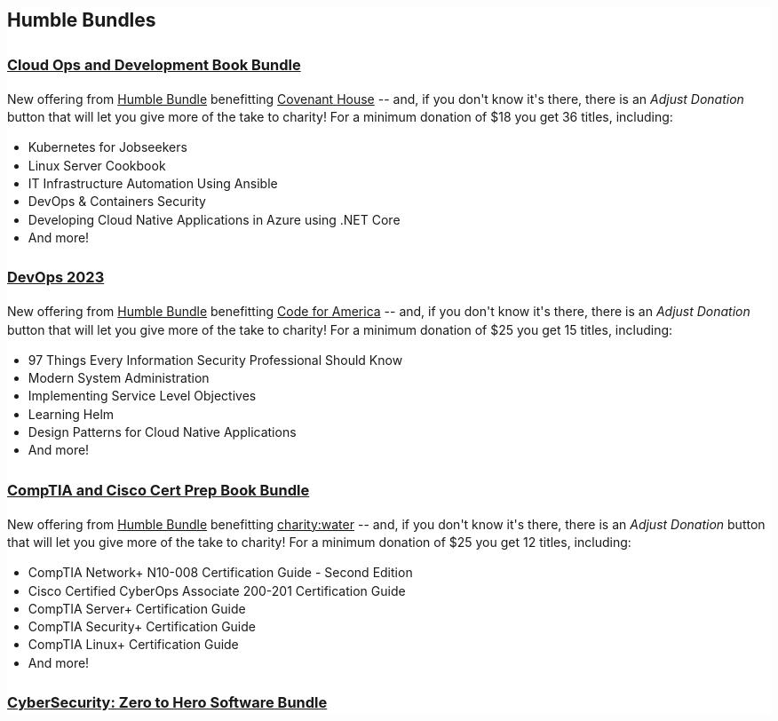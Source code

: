 ## Humble Bundles

### [Cloud Ops and Development Book Bundle](https://www.humblebundle.com/books/cloud-ops-and-development-bpb-books)

New offering from [Humble Bundle](https://www.humblebundle.com/) benefitting [Covenant House](https://www.covenanthouse.org/) -- and, if you don't know it's there, there is an *Adjust Donation* button that will let you give more of the take to charity! For a minimum donation of $18 you get 36 titles, including:

* Kubernetes for Jobseekers
* Linux Server Cookbook
* IT Infrastructure Automation Using Ansible
* DevOps & Containers Security
* Developing Cloud Native Applications in Azure using .NET Core
* And more!

### [DevOps 2023](https://www.humblebundle.com/books/devops-2023-oreilly-books)

New offering from [Humble Bundle](https://www.humblebundle.com/) benefitting [Code for America](https://codeforamerica.org/) -- and, if you don't know it's there, there is an *Adjust Donation* button that will let you give more of the take to charity! For a minimum donation of $25 you get 15 titles, including:

* 97 Things Every Information Security Professional Should Know
* Modern System Administration
* Implementing Service Level Objectives
* Learning Helm
* Design Patterns for Cloud Native Applications
* And more!

### [CompTIA and Cisco Cert Prep Book Bundle](https://www.humblebundle.com/books/comptia-and-cisco-cert-prep-packt-books)

New offering from [Humble Bundle](https://www.humblebundle.com/) benefitting [charity:water](https://www.charitywater.org/) -- and, if you don't know it's there, there is an *Adjust Donation* button that will let you give more of the take to charity! For a minimum donation of $25 you get 12 titles, including:

* CompTIA Network+ N10-008 Certification Guide - Second Edition 
* Cisco Certified CyberOps Associate 200-201 Certification Guide
* CompTIA Server+ Certification Guide
* CompTIA Security+ Certification Guide
* CompTIA Linux+ Certification Guide
* And more!

### [CyberSecurity: Zero to Hero Software Bundle](https://www.humblebundle.com/software/cybersecurity-zero-to-hero-software)
